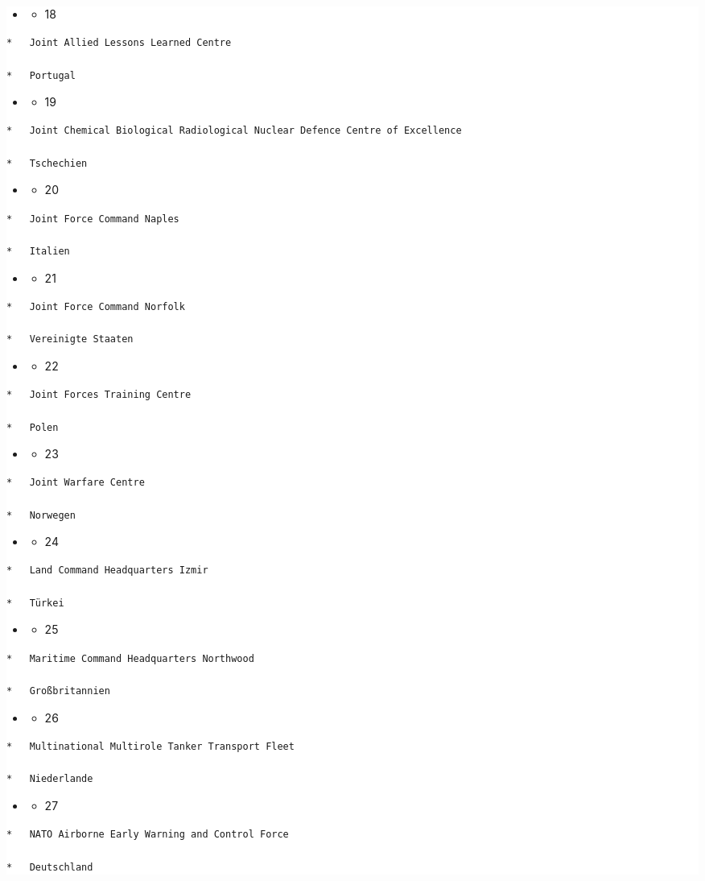 
*    *   18

    *   Joint Allied Lessons Learned Centre

    *   Portugal


*    *   19

    *   Joint Chemical Biological Radiological Nuclear Defence Centre of Excellence

    *   Tschechien


*    *   20

    *   Joint Force Command Naples

    *   Italien


*    *   21

    *   Joint Force Command Norfolk

    *   Vereinigte Staaten


*    *   22

    *   Joint Forces Training Centre

    *   Polen


*    *   23

    *   Joint Warfare Centre

    *   Norwegen


*    *   24

    *   Land Command Headquarters Izmir

    *   Türkei


*    *   25

    *   Maritime Command Headquarters Northwood

    *   Großbritannien


*    *   26

    *   Multinational Multirole Tanker Transport Fleet

    *   Niederlande


*    *   27

    *   NATO Airborne Early Warning and Control Force

    *   Deutschland
